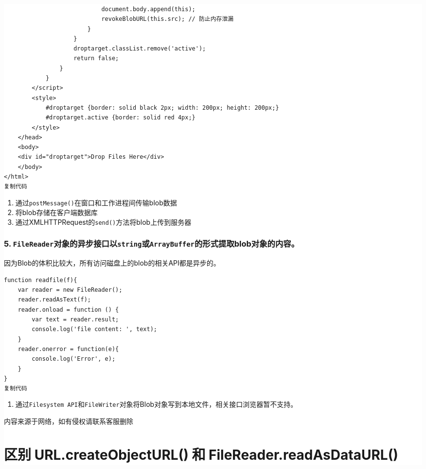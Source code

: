 ```
                            document.body.append(this);
                            revokeBlobURL(this.src); // 防止内存泄漏
                        }
                    }
                    droptarget.classList.remove('active');
                    return false;
                }
            }
        </script>
        <style>
            #droptarget {border: solid black 2px; width: 200px; height: 200px;}
            #droptarget.active {border: solid red 4px;}
        </style>
    </head>
    <body>
    <div id="droptarget">Drop Files Here</div>
    </body>
</html>
复制代码
```

1. 通过`postMessage()`在窗口和工作进程间传输blob数据
2. 将blob存储在客户端数据库
3. 通过XMLHTTPRequest的`send()`方法将blob上传到服务器

### 5. `FileReader`对象的异步接口以`string`或`ArrayBuffer`的形式提取blob对象的内容。

因为Blob的体积比较大，所有访问磁盘上的blob的相关API都是异步的。

```
function readfile(f){
    var reader = new FileReader();
    reader.readAsText(f);
    reader.onload = function () {
        var text = reader.result;
        console.log('file content: ', text);
    }
    reader.onerror = function(e){
        console.log('Error', e);
    }
}
复制代码
```

1. 通过`Filesystem API`和`FileWriter`对象将Blob对象写到本地文件，相关接口浏览器暂不支持。

内容来源于网络，如有侵权请联系客服删除





# 区别 URL.createObjectURL() 和 FileReader.readAsDataURL()
